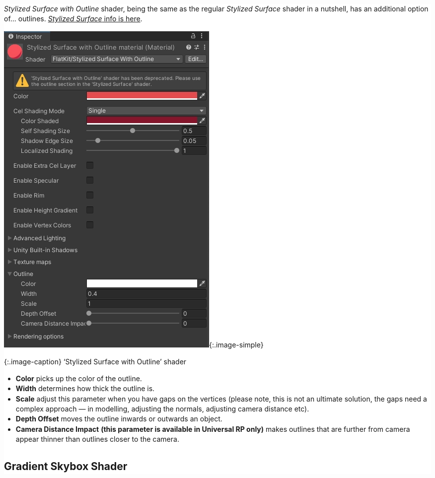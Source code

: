 *Stylized Surface with Outline* shader, being the same as the regular *Stylized Surface* shader in a nutshell, has an additional option of... outlines. [*Stylized Surface* info is here](#stylized-surface-shader).

![‘Stylized Surface with Outline’ shader](/FlatKit_Manual_Images/stylized_surface_with_outline_interface.png){:.image-simple}

{:.image-caption}
‘Stylized Surface with Outline’ shader

* **Color** picks up the color of the outline.  
* **Width** determines how thick the outline is.  
* **Scale** adjust this parameter when you have gaps on the vertices (please note, this is not an ultimate solution, the gaps need a complex approach — in modelling, adjusting the normals, adjusting camera distance etc).  
* **Depth Offset** moves the outline inwards or outwards an object.  
* **Camera Distance Impact** **(this parameter is available in Universal RP only)** makes outlines that are further from camera appear thinner than outlines closer to the camera.

## Gradient Skybox Shader
